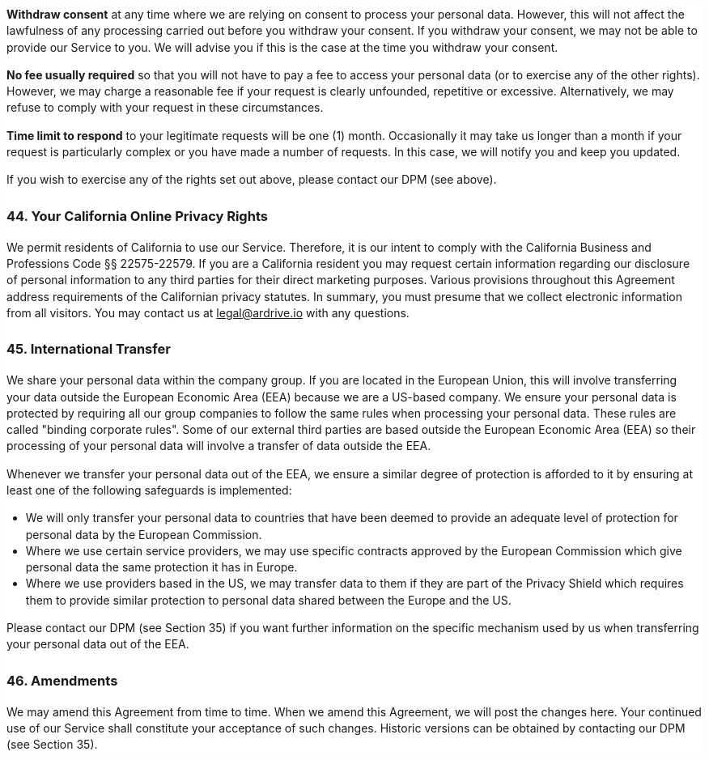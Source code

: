 **Withdraw consent** at any time where we are relying on consent to process your personal data. However, this will not affect the lawfulness of any processing carried out before you withdraw your consent. If you withdraw your consent, we may not be able to provide our Service to you. We will advise you if this is the case at the time you withdraw your consent.

**No fee usually required** so that you will not have to pay a fee to access your personal data (or to exercise any of the other rights). However, we may charge a reasonable fee if your request is clearly unfounded, repetitive or excessive. Alternatively, we may refuse to comply with your request in these circumstances.

**Time limit to respond** to your legitimate requests will be one (1) month. Occasionally it may take us longer than a month if your request is particularly complex or you have made a number of requests. In this case, we will notify you and keep you updated. 

If you wish to exercise any of the rights set out above, please contact our DPM (see above).

### 44.	Your California Online Privacy Rights
We permit residents of California to use our Service. Therefore, it is our intent to comply with the California Business and Professions Code §§ 22575-22579. If you are a California resident you may request certain information regarding our disclosure of personal information to any third parties for their direct marketing purposes. Various provisions throughout this Agreement address requirements of the Californian privacy statutes. In summary, you must presume that we collect electronic information from all visitors. You may contact us at legal@ardrive.io with any questions.
### 45.	International Transfer
We share your personal data within the company group. If you are located in the European Union, this will involve transferring your data outside the European Economic Area (EEA) because we are a US-based company. We ensure your personal data is protected by requiring all our group companies to follow the same rules when processing your personal data. These rules are called "binding corporate rules". Some of our external third parties are based outside the European Economic Area (EEA) so their processing of your personal data will involve a transfer of data outside the EEA.

Whenever we transfer your personal data out of the EEA, we ensure a similar degree of protection is afforded to it by ensuring at least one of the following safeguards is implemented: 

- We will only transfer your personal data to countries that have been deemed to provide an adequate level of protection for personal data by the European Commission.
- Where we use certain service providers, we may use specific contracts approved by the European Commission which give personal data the same protection it has in Europe.  
- Where we use providers based in the US, we may transfer data to them if they are part of the Privacy Shield which requires them to provide similar protection to personal data shared between the Europe and the US. 

Please contact our DPM (see Section 35) if you want further information on the specific mechanism used by us when transferring your personal data out of the EEA.
 
### 46.	Amendments
We may amend this Agreement from time to time. When we amend this Agreement, we will post the changes here. Your continued use of our Service shall constitute your acceptance of such changes. Historic versions can be obtained by contacting our DPM (see Section 35).


